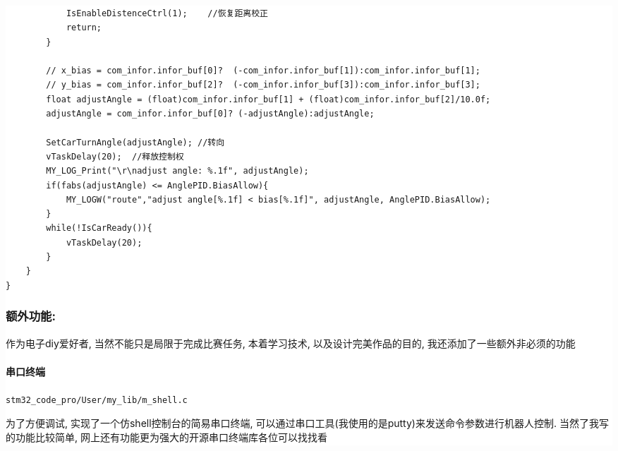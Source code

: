 ~~~
            IsEnableDistenceCtrl(1);    //恢复距离校正
            return;
        }
        
        // x_bias = com_infor.infor_buf[0]?  (-com_infor.infor_buf[1]):com_infor.infor_buf[1];
        // y_bias = com_infor.infor_buf[2]?  (-com_infor.infor_buf[3]):com_infor.infor_buf[3];
        float adjustAngle = (float)com_infor.infor_buf[1] + (float)com_infor.infor_buf[2]/10.0f;
        adjustAngle = com_infor.infor_buf[0]? (-adjustAngle):adjustAngle;

        SetCarTurnAngle(adjustAngle); //转向
        vTaskDelay(20);  //释放控制权
        MY_LOG_Print("\r\nadjust angle: %.1f", adjustAngle);
        if(fabs(adjustAngle) <= AnglePID.BiasAllow){
            MY_LOGW("route","adjust angle[%.1f] < bias[%.1f]", adjustAngle, AnglePID.BiasAllow);
        }
        while(!IsCarReady()){
            vTaskDelay(20);
        }
    }
}
~~~

### 额外功能:
作为电子diy爱好者, 当然不能只是局限于完成比赛任务, 本着学习技术, 以及设计完美作品的目的, 我还添加了一些额外非必须的功能

#### 串口终端
~~~
stm32_code_pro/User/my_lib/m_shell.c
~~~
为了方便调试, 实现了一个仿shell控制台的简易串口终端, 可以通过串口工具(我使用的是putty)来发送命令参数进行机器人控制. 当然了我写的功能比较简单, 网上还有功能更为强大的开源串口终端库各位可以找找看